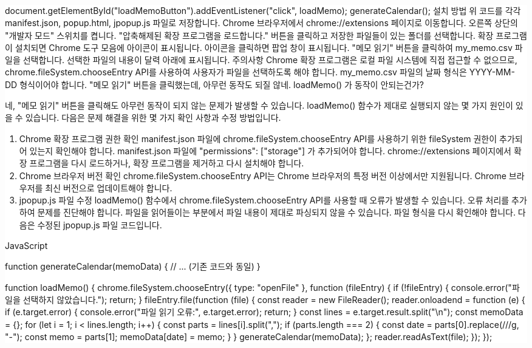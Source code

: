 document.getElementById("loadMemoButton").addEventListener("click", loadMemo);
generateCalendar();
설치 방법
위 코드를 각각 manifest.json, popup.html, jpopup.js 파일로 저장합니다.
Chrome 브라우저에서 chrome://extensions 페이지로 이동합니다.
오른쪽 상단의 "개발자 모드" 스위치를 켭니다.
"압축해제된 확장 프로그램을 로드합니다." 버튼을 클릭하고 저장한 파일들이 있는 폴더를 선택합니다.
확장 프로그램이 설치되면 Chrome 도구 모음에 아이콘이 표시됩니다.
아이콘을 클릭하면 팝업 창이 표시됩니다.
"메모 읽기" 버튼을 클릭하여 my_memo.csv 파일을 선택합니다.
선택한 파일의 내용이 달력 아래에 표시됩니다.
주의사항
Chrome 확장 프로그램은 로컬 파일 시스템에 직접 접근할 수 없으므로, chrome.fileSystem.chooseEntry API를 사용하여 사용자가 파일을 선택하도록 해야 합니다.
my_memo.csv 파일의 날짜 형식은 YYYY-MM-DD 형식이어야 합니다.
"메모 읽기" 버튼을 클릭했는데, 아무런 동작도 되질 않네. loadMemo() 가 동작이 안되는건가?



네, "메모 읽기" 버튼을 클릭해도 아무런 동작이 되지 않는 문제가 발생할 수 있습니다. loadMemo() 함수가 제대로 실행되지 않는 몇 가지 원인이 있을 수 있습니다. 다음은 문제 해결을 위한 몇 가지 확인 사항과 수정 방법입니다.

1. Chrome 확장 프로그램 권한 확인
manifest.json 파일에 chrome.fileSystem.chooseEntry API를 사용하기 위한 fileSystem 권한이 추가되어 있는지 확인해야 합니다.
manifest.json 파일에 "permissions": ["storage"] 가 추가되어야 합니다.
chrome://extensions 페이지에서 확장 프로그램을 다시 로드하거나, 확장 프로그램을 제거하고 다시 설치해야 합니다.
2. Chrome 브라우저 버전 확인
chrome.fileSystem.chooseEntry API는 Chrome 브라우저의 특정 버전 이상에서만 지원됩니다. Chrome 브라우저를 최신 버전으로 업데이트해야 합니다.
3. jpopup.js 파일 수정
loadMemo() 함수에서 chrome.fileSystem.chooseEntry API를 사용할 때 오류가 발생할 수 있습니다. 오류 처리를 추가하여 문제를 진단해야 합니다.
파일을 읽어들이는 부분에서 파일 내용이 제대로 파싱되지 않을 수 있습니다. 파일 형식을 다시 확인해야 합니다.
다음은 수정된 jpopup.js 파일 코드입니다.

JavaScript

function generateCalendar(memoData) {
  // ... (기존 코드와 동일)
}

function loadMemo() {
  chrome.fileSystem.chooseEntry({ type: "openFile" }, function (fileEntry) {
    if (!fileEntry) {
      console.error("파일을 선택하지 않았습니다.");
      return;
    }
    fileEntry.file(function (file) {
      const reader = new FileReader();
      reader.onloadend = function (e) {
        if (e.target.error) {
          console.error("파일 읽기 오류:", e.target.error);
          return;
        }
        const lines = e.target.result.split("\n");
        const memoData = {};
        for (let i = 1; i < lines.length; i++) {
          const parts = lines[i].split(",");
          if (parts.length === 2) {
            const date = parts[0].replace(/\//g, "-");
            const memo = parts[1];
            memoData[date] = memo;
          }
        }
        generateCalendar(memoData);
      };
      reader.readAsText(file);
    });
  });